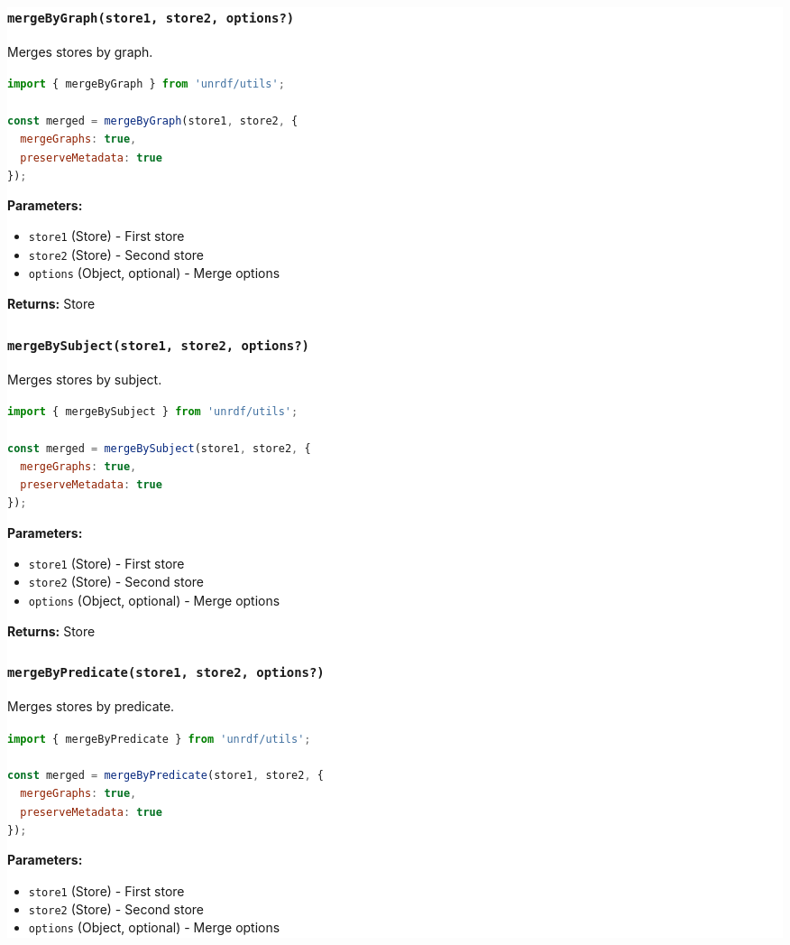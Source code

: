 ### `mergeByGraph(store1, store2, options?)`

Merges stores by graph.

```javascript
import { mergeByGraph } from 'unrdf/utils';

const merged = mergeByGraph(store1, store2, {
  mergeGraphs: true,
  preserveMetadata: true
});
```

**Parameters:**
- `store1` (Store) - First store
- `store2` (Store) - Second store
- `options` (Object, optional) - Merge options

**Returns:** Store

### `mergeBySubject(store1, store2, options?)`

Merges stores by subject.

```javascript
import { mergeBySubject } from 'unrdf/utils';

const merged = mergeBySubject(store1, store2, {
  mergeGraphs: true,
  preserveMetadata: true
});
```

**Parameters:**
- `store1` (Store) - First store
- `store2` (Store) - Second store
- `options` (Object, optional) - Merge options

**Returns:** Store

### `mergeByPredicate(store1, store2, options?)`

Merges stores by predicate.

```javascript
import { mergeByPredicate } from 'unrdf/utils';

const merged = mergeByPredicate(store1, store2, {
  mergeGraphs: true,
  preserveMetadata: true
});
```

**Parameters:**
- `store1` (Store) - First store
- `store2` (Store) - Second store
- `options` (Object, optional) - Merge options
